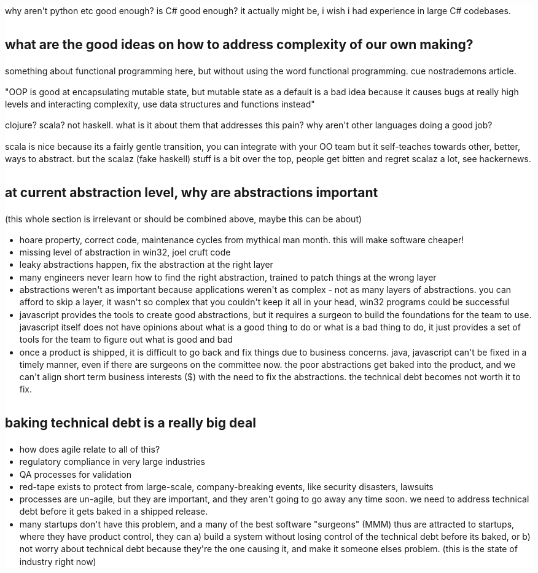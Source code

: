 why aren't python etc good enough? is C# good enough? it  actually might be, i wish i had experience in large C# codebases.

## what are the good ideas on how to address complexity of our own making?

something about functional programming here, but without using the word functional programming. cue nostrademons article.

"OOP is good at encapsulating mutable state, but mutable state as a default is a bad idea because it causes bugs at really high levels and interacting complexity, use data structures and functions instead"

clojure? scala? not haskell. what is it about them that addresses this pain? why aren't other languages doing a good job?

scala is nice because its a fairly gentle transition, you can integrate with your OO team but it self-teaches towards other, better, ways to abstract. but the scalaz (fake haskell) stuff is a bit over the top, people get bitten and regret scalaz a lot, see hackernews.

## at current abstraction level, why are abstractions important
(this whole section is irrelevant or should be combined above, maybe this can be about)

- hoare property, correct code, maintenance cycles from mythical man month. this will make software cheaper!
- missing level of abstraction in win32, joel cruft code
- leaky abstractions happen, fix the abstraction at the right layer
- many engineers never learn how to find the right abstraction, trained to patch things at the wrong layer
- abstractions weren't as important because applications weren't as complex - not as many layers of abstractions. you can afford to skip a layer, it wasn't so complex that you couldn't keep it all in your head, win32 programs could be successful
- javascript provides the tools to create good abstractions, but it requires a surgeon to build the foundations for the team to use. javascript itself does not have opinions about what is a good thing to do or what is a bad thing to do, it just provides a set of tools for the team to figure out what is good and bad
- once a product is shipped, it is difficult to go back and fix things due to business concerns. java, javascript can't be fixed in a timely manner, even if there are surgeons on the committee now. the poor abstractions get baked into the product, and we can't align short term business interests ($) with the need to fix the abstractions. the technical debt becomes not worth it to fix.

## baking technical debt is a really big deal

- how does agile relate to all of this?
- regulatory compliance in very large industries
- QA processes for validation
- red-tape exists to protect from large-scale, company-breaking events, like security disasters, lawsuits
- processes are un-agile, but they are important, and they aren't going to go away any time soon. we need to address technical debt before it gets baked in a shipped release.
- many startups don't have this problem, and a many of the best software "surgeons" (MMM) thus are attracted to startups, where they have product control, they can a) build a system without losing control of the technical debt before its baked, or b) not worry about technical debt because they're the one causing it, and make it someone elses problem. (this is the state of industry right now)
